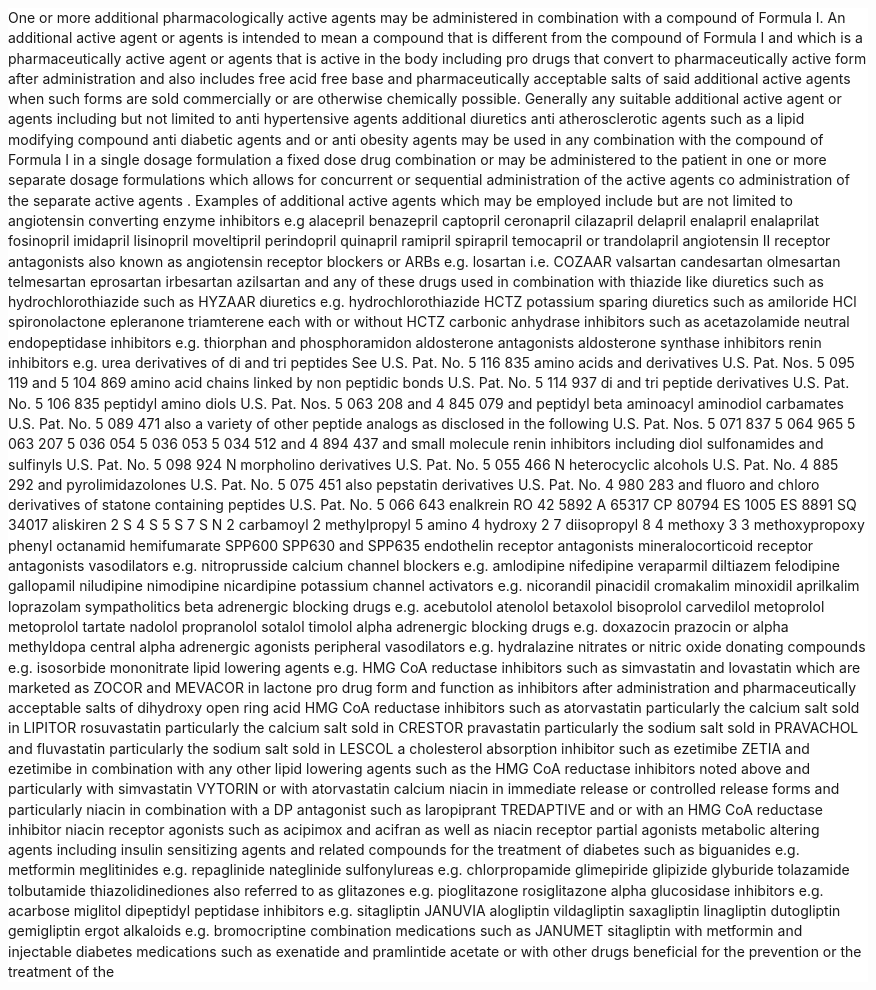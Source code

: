 One or more additional pharmacologically active agents may be administered in combination with a compound of Formula I. An additional active agent or agents is intended to mean a compound that is different from the compound of Formula I and which is a pharmaceutically active agent or agents that is active in the body including pro drugs that convert to pharmaceutically active form after administration and also includes free acid free base and pharmaceutically acceptable salts of said additional active agents when such forms are sold commercially or are otherwise chemically possible. Generally any suitable additional active agent or agents including but not limited to anti hypertensive agents additional diuretics anti atherosclerotic agents such as a lipid modifying compound anti diabetic agents and or anti obesity agents may be used in any combination with the compound of Formula I in a single dosage formulation a fixed dose drug combination or may be administered to the patient in one or more separate dosage formulations which allows for concurrent or sequential administration of the active agents co administration of the separate active agents . Examples of additional active agents which may be employed include but are not limited to angiotensin converting enzyme inhibitors e.g alacepril benazepril captopril ceronapril cilazapril delapril enalapril enalaprilat fosinopril imidapril lisinopril moveltipril perindopril quinapril ramipril spirapril temocapril or trandolapril angiotensin II receptor antagonists also known as angiotensin receptor blockers or ARBs e.g. losartan i.e. COZAAR valsartan candesartan olmesartan telmesartan eprosartan irbesartan azilsartan and any of these drugs used in combination with thiazide like diuretics such as hydrochlorothiazide such as HYZAAR diuretics e.g. hydrochlorothiazide HCTZ potassium sparing diuretics such as amiloride HCl spironolactone epleranone triamterene each with or without HCTZ carbonic anhydrase inhibitors such as acetazolamide neutral endopeptidase inhibitors e.g. thiorphan and phosphoramidon aldosterone antagonists aldosterone synthase inhibitors renin inhibitors e.g. urea derivatives of di and tri peptides See U.S. Pat. No. 5 116 835 amino acids and derivatives U.S. Pat. Nos. 5 095 119 and 5 104 869 amino acid chains linked by non peptidic bonds U.S. Pat. No. 5 114 937 di and tri peptide derivatives U.S. Pat. No. 5 106 835 peptidyl amino diols U.S. Pat. Nos. 5 063 208 and 4 845 079 and peptidyl beta aminoacyl aminodiol carbamates U.S. Pat. No. 5 089 471 also a variety of other peptide analogs as disclosed in the following U.S. Pat. Nos. 5 071 837 5 064 965 5 063 207 5 036 054 5 036 053 5 034 512 and 4 894 437 and small molecule renin inhibitors including diol sulfonamides and sulfinyls U.S. Pat. No. 5 098 924 N morpholino derivatives U.S. Pat. No. 5 055 466 N heterocyclic alcohols U.S. Pat. No. 4 885 292 and pyrolimidazolones U.S. Pat. No. 5 075 451 also pepstatin derivatives U.S. Pat. No. 4 980 283 and fluoro and chloro derivatives of statone containing peptides U.S. Pat. No. 5 066 643 enalkrein RO 42 5892 A 65317 CP 80794 ES 1005 ES 8891 SQ 34017 aliskiren 2 S 4 S 5 S 7 S N 2 carbamoyl 2 methylpropyl 5 amino 4 hydroxy 2 7 diisopropyl 8 4 methoxy 3 3 methoxypropoxy phenyl octanamid hemifumarate SPP600 SPP630 and SPP635 endothelin receptor antagonists mineralocorticoid receptor antagonists vasodilators e.g. nitroprusside calcium channel blockers e.g. amlodipine nifedipine veraparmil diltiazem felodipine gallopamil niludipine nimodipine nicardipine potassium channel activators e.g. nicorandil pinacidil cromakalim minoxidil aprilkalim loprazolam sympatholitics beta adrenergic blocking drugs e.g. acebutolol atenolol betaxolol bisoprolol carvedilol metoprolol metoprolol tartate nadolol propranolol sotalol timolol alpha adrenergic blocking drugs e.g. doxazocin prazocin or alpha methyldopa central alpha adrenergic agonists peripheral vasodilators e.g. hydralazine nitrates or nitric oxide donating compounds e.g. isosorbide mononitrate lipid lowering agents e.g. HMG CoA reductase inhibitors such as simvastatin and lovastatin which are marketed as ZOCOR and MEVACOR in lactone pro drug form and function as inhibitors after administration and pharmaceutically acceptable salts of dihydroxy open ring acid HMG CoA reductase inhibitors such as atorvastatin particularly the calcium salt sold in LIPITOR rosuvastatin particularly the calcium salt sold in CRESTOR pravastatin particularly the sodium salt sold in PRAVACHOL and fluvastatin particularly the sodium salt sold in LESCOL a cholesterol absorption inhibitor such as ezetimibe ZETIA and ezetimibe in combination with any other lipid lowering agents such as the HMG CoA reductase inhibitors noted above and particularly with simvastatin VYTORIN or with atorvastatin calcium niacin in immediate release or controlled release forms and particularly niacin in combination with a DP antagonist such as laropiprant TREDAPTIVE and or with an HMG CoA reductase inhibitor niacin receptor agonists such as acipimox and acifran as well as niacin receptor partial agonists metabolic altering agents including insulin sensitizing agents and related compounds for the treatment of diabetes such as biguanides e.g. metformin meglitinides e.g. repaglinide nateglinide sulfonylureas e.g. chlorpropamide glimepiride glipizide glyburide tolazamide tolbutamide thiazolidinediones also referred to as glitazones e.g. pioglitazone rosiglitazone alpha glucosidase inhibitors e.g. acarbose miglitol dipeptidyl peptidase inhibitors e.g. sitagliptin JANUVIA alogliptin vildagliptin saxagliptin linagliptin dutogliptin gemigliptin ergot alkaloids e.g. bromocriptine combination medications such as JANUMET sitagliptin with metformin and injectable diabetes medications such as exenatide and pramlintide acetate or with other drugs beneficial for the prevention or the treatment of the